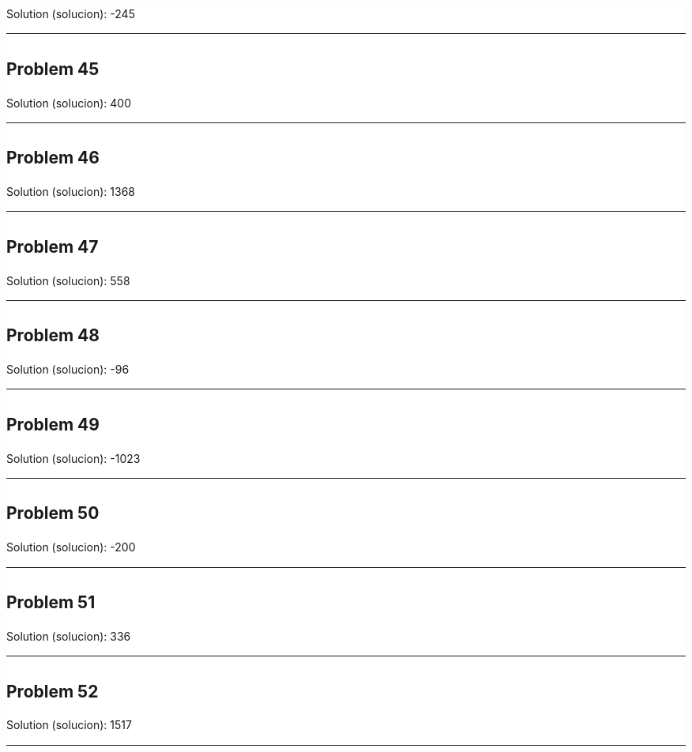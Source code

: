 Solution (solucion): -245

---

## Problem 45

Solution (solucion): 400

---

## Problem 46

Solution (solucion): 1368

---

## Problem 47

Solution (solucion): 558

---

## Problem 48

Solution (solucion): -96

---

## Problem 49

Solution (solucion): -1023

---

## Problem 50

Solution (solucion): -200

---

## Problem 51

Solution (solucion): 336

---

## Problem 52

Solution (solucion): 1517

---
